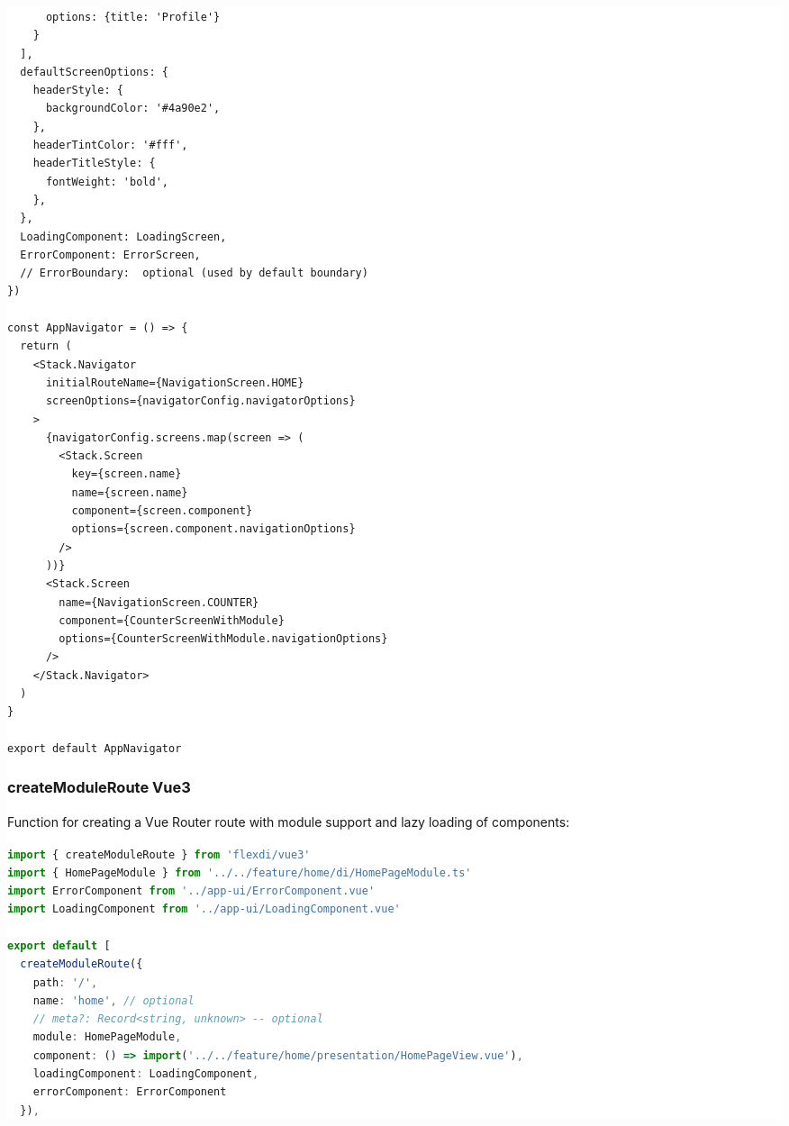 ```tsx
      options: {title: 'Profile'}
    }
  ],
  defaultScreenOptions: {
    headerStyle: {
      backgroundColor: '#4a90e2',
    },
    headerTintColor: '#fff',
    headerTitleStyle: {
      fontWeight: 'bold',
    },
  },
  LoadingComponent: LoadingScreen,
  ErrorComponent: ErrorScreen,
  // ErrorBoundary:  optional (used by default boundary)
})

const AppNavigator = () => {
  return (
    <Stack.Navigator
      initialRouteName={NavigationScreen.HOME}
      screenOptions={navigatorConfig.navigatorOptions}
    >
      {navigatorConfig.screens.map(screen => (
        <Stack.Screen
          key={screen.name}
          name={screen.name}
          component={screen.component}
          options={screen.component.navigationOptions}
        />
      ))}
      <Stack.Screen
        name={NavigationScreen.COUNTER}
        component={CounterScreenWithModule}
        options={CounterScreenWithModule.navigationOptions}
      />
    </Stack.Navigator>
  )
}

export default AppNavigator

```

### createModuleRoute Vue3

Function for creating a Vue Router route with module support and lazy loading of components:

```typescript
import { createModuleRoute } from 'flexdi/vue3'
import { HomePageModule } from '../../feature/home/di/HomePageModule.ts'
import ErrorComponent from '../app-ui/ErrorComponent.vue'
import LoadingComponent from '../app-ui/LoadingComponent.vue'

export default [
  createModuleRoute({
    path: '/',
    name: 'home', // optional
    // meta?: Record<string, unknown> -- optional
    module: HomePageModule,
    component: () => import('../../feature/home/presentation/HomePageView.vue'),
    loadingComponent: LoadingComponent,
    errorComponent: ErrorComponent
  }),
```